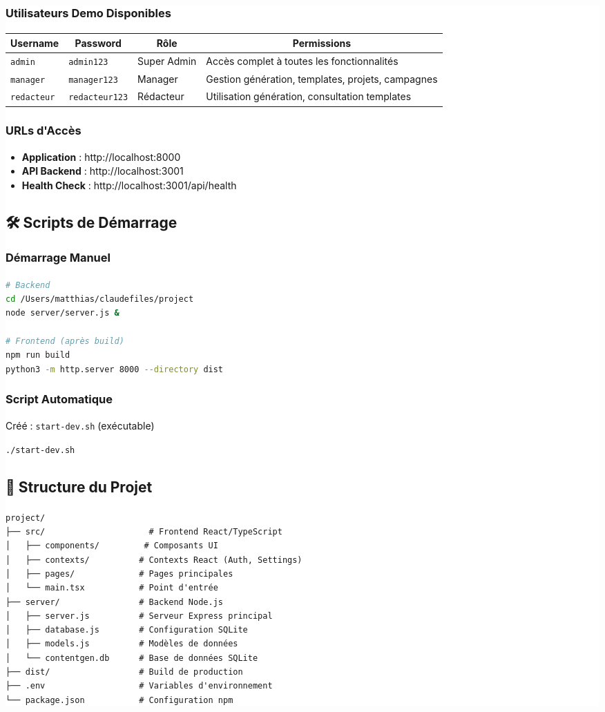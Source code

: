 ### Utilisateurs Demo Disponibles
| Username | Password | Rôle | Permissions |
|----------|----------|------|-------------|
| `admin` | `admin123` | Super Admin | Accès complet à toutes les fonctionnalités |
| `manager` | `manager123` | Manager | Gestion génération, templates, projets, campagnes |
| `redacteur` | `redacteur123` | Rédacteur | Utilisation génération, consultation templates |

### URLs d'Accès
- **Application** : http://localhost:8000
- **API Backend** : http://localhost:3001
- **Health Check** : http://localhost:3001/api/health

## 🛠️ Scripts de Démarrage

### Démarrage Manuel
```bash
# Backend
cd /Users/matthias/claudefiles/project
node server/server.js &

# Frontend (après build)
npm run build
python3 -m http.server 8000 --directory dist
```

### Script Automatique
Créé : `start-dev.sh` (exécutable)
```bash
./start-dev.sh
```

## 📁 Structure du Projet

```
project/
├── src/                     # Frontend React/TypeScript
│   ├── components/         # Composants UI
│   ├── contexts/          # Contexts React (Auth, Settings)
│   ├── pages/             # Pages principales
│   └── main.tsx           # Point d'entrée
├── server/                # Backend Node.js
│   ├── server.js          # Serveur Express principal
│   ├── database.js        # Configuration SQLite
│   ├── models.js          # Modèles de données
│   └── contentgen.db      # Base de données SQLite
├── dist/                  # Build de production
├── .env                   # Variables d'environnement
└── package.json           # Configuration npm
```
